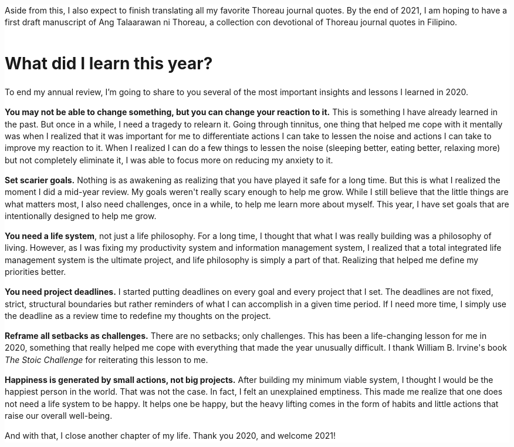 Aside from this, I also expect to finish translating all my favorite Thoreau journal quotes. By the end of 2021, I am hoping to have a first draft manuscript of Ang Talaarawan ni Thoreau, a collection con devotional of Thoreau journal quotes in Filipino.

# What did I learn this year?

To end my annual review, I’m going to share to you several of the most important insights and lessons I learned in 2020.

**You may not be able to change something, but you can change your reaction to it.** This is something I have already learned in the past. But once in a while, I need a tragedy to relearn it. Going through tinnitus, one thing that helped me cope with it mentally was when I realized that it was important for me to differentiate actions I can take to lessen the noise and actions I can take to improve my reaction to it. When I realized I can do a few things to lessen the noise (sleeping better, eating better, relaxing more) but not completely eliminate it, I was able to focus more on reducing my anxiety to it.

**Set scarier goals.** Nothing is as awakening as realizing that you have played it safe for a long time. But this is what I realized the moment I did a mid-year review. My goals weren't really scary enough to help me grow. While I still believe that the little things are what matters most, I also need challenges, once in a while, to help me learn more about myself. This year, I have set goals that are intentionally designed to help me grow.

**You need a life system**, not just a life philosophy. For a long time, I thought that what I was really building was a philosophy of living. However, as I was fixing my productivity system and information management system, I realized that a total integrated life management system is the ultimate project, and life philosophy is simply a part of that. Realizing that helped me define my priorities better.

**You need project deadlines.** I started putting deadlines on every goal and every project that I set. The deadlines are not fixed, strict, structural boundaries but rather reminders of what I can accomplish in a given time period. If I need more time, I simply use the deadline as a review time to redefine my thoughts on the project. 

**Reframe all setbacks as challenges.** There are no setbacks; only challenges. This has been a life-changing lesson for me in 2020, something that really helped me cope with everything that made the year unusually difficult. I thank William B. Irvine's book _The Stoic Challenge_ for reiterating this lesson to me.

**Happiness is generated by small actions, not big projects.** After building my minimum viable system, I thought I would be the happiest person in the world. That was not the case. In fact, I felt an unexplained emptiness. This made me realize that one does not need a life system to be happy. It helps one be happy, but the heavy lifting comes in the form of habits and little actions that raise our overall well-being.

And with that, I close another chapter of my life. Thank you 2020, and welcome 2021!